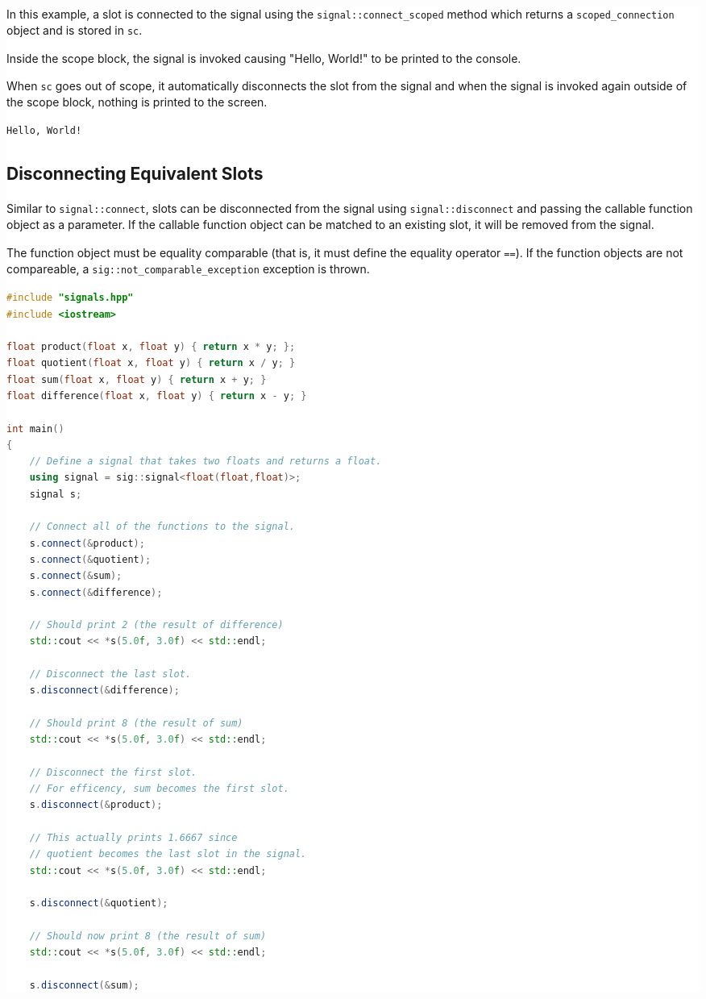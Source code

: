 In this example, a slot is connected to the signal using the `signal::connect_scoped` method which returns a `scoped_connection` object and is stored in `sc`.

Inside the scope block, the signal is invoked causing "Hello, World!" to be printed to the console.

When `sc` goes out of scope, it automatically disconnects the slot from the signal and when the signal is invoked again outside of the scope block, nothing is printed to the screen.

```sh
Hello, World!
```

## Disconnecting Equivalent Slots

Similar to `signal::connect`, slots can be disconnected from the signal using `signal::disconnect` and passing the callable function object as a parameter. If the callable function object can be matched to an existing slot, it will be removed from the signal.

The function object must be equality comparable (that is, it must define the equality operator `==`). If the function objects are not compareable, a `sig::not_comparable_exception` exception is thrown.

```cpp
#include "signals.hpp"
#include <iostream>

float product(float x, float y) { return x * y; };
float quotient(float x, float y) { return x / y; }
float sum(float x, float y) { return x + y; }
float difference(float x, float y) { return x - y; }

int main()
{
    // Define a signal that takes two floats and returns a float.
    using signal = sig::signal<float(float,float)>;
    signal s;

    // Connect all of the functions to the signal.
    s.connect(&product);
    s.connect(&quotient);
    s.connect(&sum);
    s.connect(&difference);

    // Should print 2 (the result of difference)
    std::cout << *s(5.0f, 3.0f) << std::endl;

    // Disconnect the last slot.
    s.disconnect(&difference);

    // Should print 8 (the result of sum)
    std::cout << *s(5.0f, 3.0f) << std::endl;

    // Disconnect the first slot.
    // For efficency, sum becomes the first slot.
    s.disconnect(&product);

    // This actually prints 1.6667 since
    // quotient becomes the last slot in the signal.
    std::cout << *s(5.0f, 3.0f) << std::endl;

    s.disconnect(&quotient);

    // Should now print 8 (the result of sum)
    std::cout << *s(5.0f, 3.0f) << std::endl;

    s.disconnect(&sum);
```